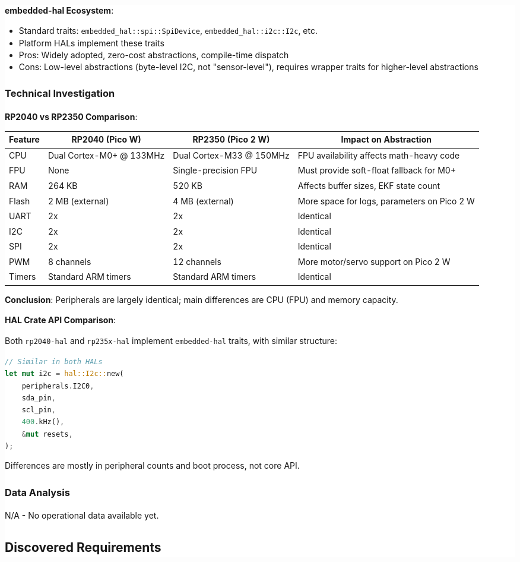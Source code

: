 **embedded-hal Ecosystem**:

- Standard traits: `embedded_hal::spi::SpiDevice`, `embedded_hal::i2c::I2c`, etc.
- Platform HALs implement these traits
- Pros: Widely adopted, zero-cost abstractions, compile-time dispatch
- Cons: Low-level abstractions (byte-level I2C, not "sensor-level"), requires wrapper traits for higher-level abstractions

### Technical Investigation

**RP2040 vs RP2350 Comparison**:

| Feature | RP2040 (Pico W)          | RP2350 (Pico 2 W)        | Impact on Abstraction                       |
| ------- | ------------------------ | ------------------------ | ------------------------------------------- |
| CPU     | Dual Cortex-M0+ @ 133MHz | Dual Cortex-M33 @ 150MHz | FPU availability affects math-heavy code    |
| FPU     | None                     | Single-precision FPU     | Must provide soft-float fallback for M0+    |
| RAM     | 264 KB                   | 520 KB                   | Affects buffer sizes, EKF state count       |
| Flash   | 2 MB (external)          | 4 MB (external)          | More space for logs, parameters on Pico 2 W |
| UART    | 2x                       | 2x                       | Identical                                   |
| I2C     | 2x                       | 2x                       | Identical                                   |
| SPI     | 2x                       | 2x                       | Identical                                   |
| PWM     | 8 channels               | 12 channels              | More motor/servo support on Pico 2 W        |
| Timers  | Standard ARM timers      | Standard ARM timers      | Identical                                   |

**Conclusion**: Peripherals are largely identical; main differences are CPU (FPU) and memory capacity.

**HAL Crate API Comparison**:

Both `rp2040-hal` and `rp235x-hal` implement `embedded-hal` traits, with similar structure:

```rust
// Similar in both HALs
let mut i2c = hal::I2c::new(
    peripherals.I2C0,
    sda_pin,
    scl_pin,
    400.kHz(),
    &mut resets,
);
```

Differences are mostly in peripheral counts and boot process, not core API.

### Data Analysis

N/A - No operational data available yet.

## Discovered Requirements

